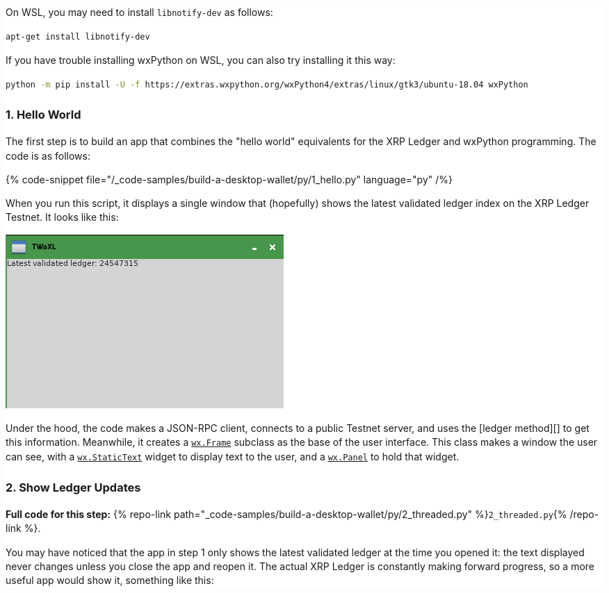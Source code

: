 On WSL, you may need to install `libnotify-dev` as follows:

```sh
apt-get install libnotify-dev
```

If you have trouble installing wxPython on WSL, you can also try installing it this way:

```sh
python -m pip install -U -f https://extras.wxpython.org/wxPython4/extras/linux/gtk3/ubuntu-18.04 wxPython
```


### 1. Hello World

The first step is to build an app that combines the "hello world" equivalents for the XRP Ledger and wxPython programming. The code is as follows:

{% code-snippet file="/_code-samples/build-a-desktop-wallet/py/1_hello.py" language="py" /%}

When you run this script, it displays a single window that (hopefully) shows the latest validated ledger index on the XRP Ledger Testnet. It looks like this:

![Screenshot: Step 1, hello world equivalent](/docs/img/python-wallet-1.png)

Under the hood, the code makes a JSON-RPC client, connects to a public Testnet server, and uses the [ledger method][] to get this information. Meanwhile, it creates a [`wx.Frame`](https://docs.wxpython.org/wx.Frame.html) subclass as the base of the user interface. This class makes a window the user can see, with a [`wx.StaticText`](https://docs.wxpython.org/wx.StaticText.html) widget to display text to the user, and a [`wx.Panel`](https://docs.wxpython.org/wx.Panel.html) to hold that widget.

### 2. Show Ledger Updates

**Full code for this step:** {% repo-link path="_code-samples/build-a-desktop-wallet/py/2_threaded.py" %}`2_threaded.py`{% /repo-link %}.

You may have noticed that the app in step 1 only shows the latest validated ledger at the time you opened it: the text displayed never changes unless you close the app and reopen it. The actual XRP Ledger is constantly making forward progress, so a more useful app would show it, something like this:
